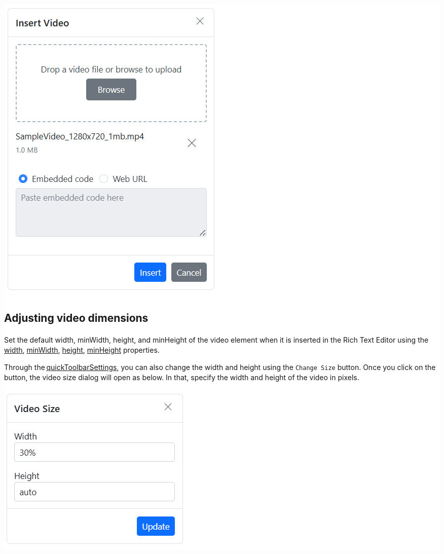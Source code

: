 ![Vue Rich Text Editor Video delete](../images/vue-richtexteditor-video-del.png)

## Adjusting video dimensions

Set the default width, minWidth, height, and minHeight of the video element when it is inserted in the Rich Text Editor using the [width](https://ej2.syncfusion.com/vue/documentation/api/rich-text-editor/videoSettings/#width), [minWidth](https://ej2.syncfusion.com/vue/documentation/api/rich-text-editor/videoSettings/#minwidth), [height](https://ej2.syncfusion.com/vue/documentation/api/rich-text-editor/videoSettings/#height), [minHeight](https://ej2.syncfusion.com/vue/documentation/api/rich-text-editor/videoSettings/#minheight) properties.

Through the [quickToolbarSettings](https://ej2.syncfusion.com/vue/documentation/api/rich-text-editor/quickToolbarSettings/#quicktoolbarsettings), you can also change the width and height using the `Change Size` button. Once you click on the button, the video size dialog will open as below. In that, specify the width and height of the video in pixels.

![Vue Rich Text Editor Video dimension](../images/vue-richtexteditor-video-size.png)
